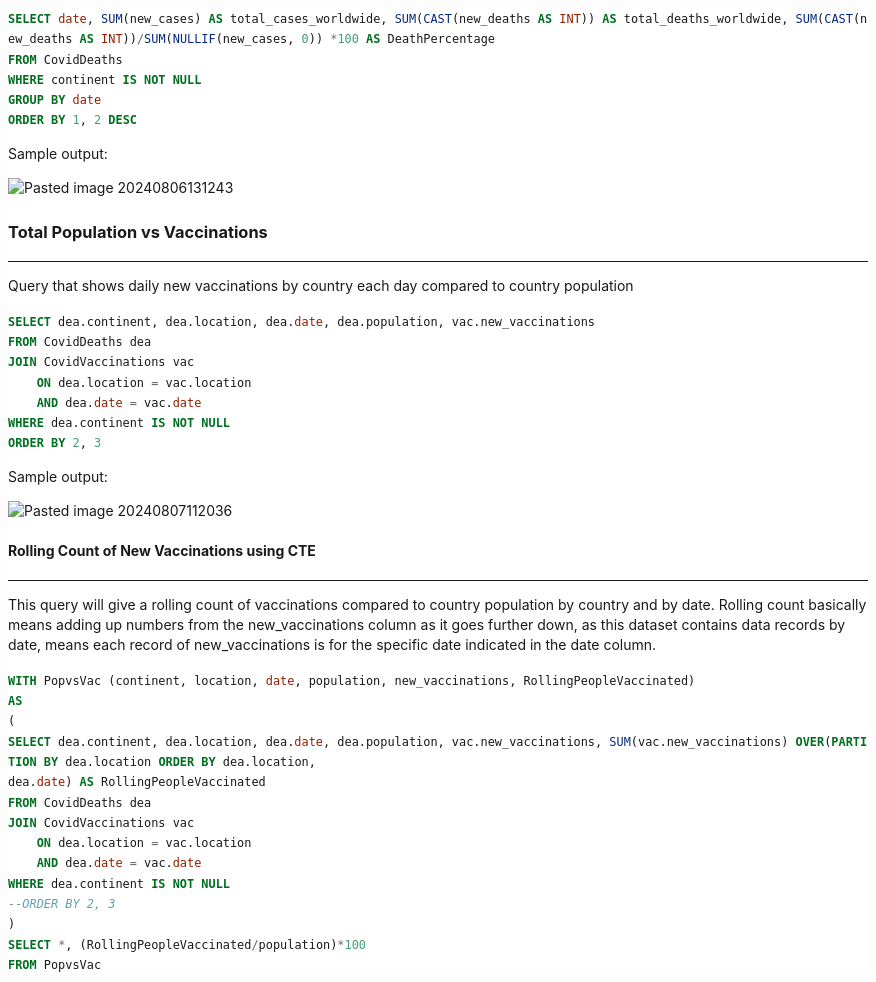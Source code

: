 ```SQL
SELECT date, SUM(new_cases) AS total_cases_worldwide, SUM(CAST(new_deaths AS INT)) AS total_deaths_worldwide, SUM(CAST(new_deaths AS INT))/SUM(NULLIF(new_cases, 0)) *100 AS DeathPercentage
FROM CovidDeaths
WHERE continent IS NOT NULL
GROUP BY date
ORDER BY 1, 2 DESC
```


Sample output: 

![Pasted image 20240806131243](https://github.com/user-attachments/assets/ced27b03-7a11-4cfb-badb-1e0603298533)


### Total Population vs Vaccinations
---
Query that shows daily new vaccinations by country each day compared to country population

```SQL
SELECT dea.continent, dea.location, dea.date, dea.population, vac.new_vaccinations 
FROM CovidDeaths dea
JOIN CovidVaccinations vac
	ON dea.location = vac.location
	AND dea.date = vac.date
WHERE dea.continent IS NOT NULL
ORDER BY 2, 3
```

Sample output:

![Pasted image 20240807112036](https://github.com/user-attachments/assets/2e3f75ae-6f8e-4211-8f1b-89107683ac51)


#### Rolling Count of New Vaccinations using CTE
---
This query will give a rolling count of vaccinations compared to country population by country and by date. Rolling count basically means adding up numbers from the new_vaccinations column as it goes further down, as this dataset contains data records by date, means each record of new_vaccinations is for the specific date indicated in the date column. 

```SQL
WITH PopvsVac (continent, location, date, population, new_vaccinations, RollingPeopleVaccinated)
AS
(
SELECT dea.continent, dea.location, dea.date, dea.population, vac.new_vaccinations, SUM(vac.new_vaccinations) OVER(PARTITION BY dea.location ORDER BY dea.location,
dea.date) AS RollingPeopleVaccinated
FROM CovidDeaths dea
JOIN CovidVaccinations vac
	ON dea.location = vac.location
	AND dea.date = vac.date 
WHERE dea.continent IS NOT NULL
--ORDER BY 2, 3
)
SELECT *, (RollingPeopleVaccinated/population)*100 
FROM PopvsVac
```
